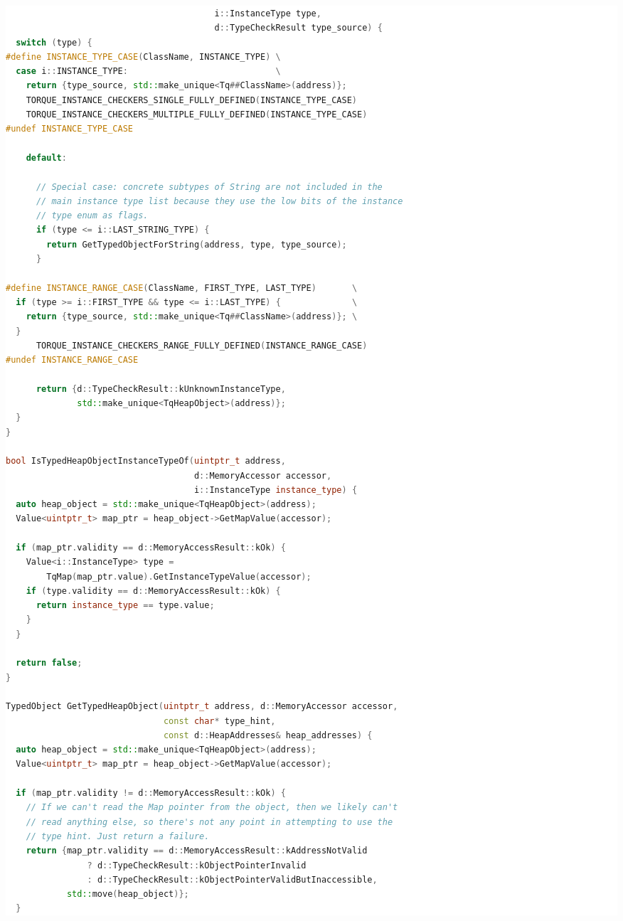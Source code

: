```cpp
                                         i::InstanceType type,
                                         d::TypeCheckResult type_source) {
  switch (type) {
#define INSTANCE_TYPE_CASE(ClassName, INSTANCE_TYPE) \
  case i::INSTANCE_TYPE:                             \
    return {type_source, std::make_unique<Tq##ClassName>(address)};
    TORQUE_INSTANCE_CHECKERS_SINGLE_FULLY_DEFINED(INSTANCE_TYPE_CASE)
    TORQUE_INSTANCE_CHECKERS_MULTIPLE_FULLY_DEFINED(INSTANCE_TYPE_CASE)
#undef INSTANCE_TYPE_CASE

    default:

      // Special case: concrete subtypes of String are not included in the
      // main instance type list because they use the low bits of the instance
      // type enum as flags.
      if (type <= i::LAST_STRING_TYPE) {
        return GetTypedObjectForString(address, type, type_source);
      }

#define INSTANCE_RANGE_CASE(ClassName, FIRST_TYPE, LAST_TYPE)       \
  if (type >= i::FIRST_TYPE && type <= i::LAST_TYPE) {              \
    return {type_source, std::make_unique<Tq##ClassName>(address)}; \
  }
      TORQUE_INSTANCE_CHECKERS_RANGE_FULLY_DEFINED(INSTANCE_RANGE_CASE)
#undef INSTANCE_RANGE_CASE

      return {d::TypeCheckResult::kUnknownInstanceType,
              std::make_unique<TqHeapObject>(address)};
  }
}

bool IsTypedHeapObjectInstanceTypeOf(uintptr_t address,
                                     d::MemoryAccessor accessor,
                                     i::InstanceType instance_type) {
  auto heap_object = std::make_unique<TqHeapObject>(address);
  Value<uintptr_t> map_ptr = heap_object->GetMapValue(accessor);

  if (map_ptr.validity == d::MemoryAccessResult::kOk) {
    Value<i::InstanceType> type =
        TqMap(map_ptr.value).GetInstanceTypeValue(accessor);
    if (type.validity == d::MemoryAccessResult::kOk) {
      return instance_type == type.value;
    }
  }

  return false;
}

TypedObject GetTypedHeapObject(uintptr_t address, d::MemoryAccessor accessor,
                               const char* type_hint,
                               const d::HeapAddresses& heap_addresses) {
  auto heap_object = std::make_unique<TqHeapObject>(address);
  Value<uintptr_t> map_ptr = heap_object->GetMapValue(accessor);

  if (map_ptr.validity != d::MemoryAccessResult::kOk) {
    // If we can't read the Map pointer from the object, then we likely can't
    // read anything else, so there's not any point in attempting to use the
    // type hint. Just return a failure.
    return {map_ptr.validity == d::MemoryAccessResult::kAddressNotValid
                ? d::TypeCheckResult::kObjectPointerInvalid
                : d::TypeCheckResult::kObjectPointerValidButInaccessible,
            std::move(heap_object)};
  }
```